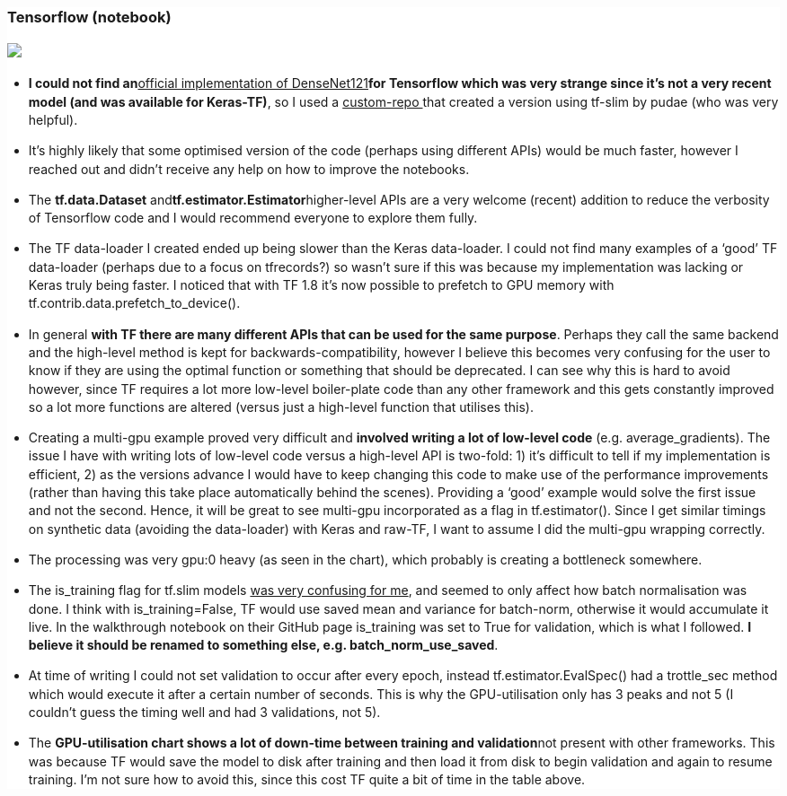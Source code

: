 ### Tensorflow (notebook)

![](https://cdn-images-1.medium.com/max/1600/1*U0NSlTi8dbcBFq576eVzLg.jpeg)

* **I could not find an**[official implementation of DenseNet121](https://github.com/tensorflow/models/tree/master/research/slim#pre-trained-models)**for Tensorflow which was very strange since it’s not a very recent model (and was available for Keras-TF)**, so I used a [custom-repo ](https://github.com/pudae/tensorflow-densenet)that created a version using tf-slim by pudae (who was very helpful).

* It’s highly likely that some optimised version of the code (perhaps using different APIs) would be much faster, however I reached out and didn’t receive any help on how to improve the notebooks.

* The **tf.data.Dataset** and**tf.estimator.Estimator**higher-level APIs are a very welcome (recent) addition to reduce the verbosity of Tensorflow code and I would recommend everyone to explore them fully.

* The TF data-loader I created ended up being slower than the Keras data-loader. I could not find many examples of a ‘good’ TF data-loader (perhaps due to a focus on tfrecords?) so wasn’t sure if this was because my implementation was lacking or Keras truly being faster. I noticed that with TF 1.8 it’s now possible to prefetch to GPU memory with tf.contrib.data.prefetch_to_device().

* In general **with TF there are many different APIs that can be used for the same purpose**. Perhaps they call the same backend and the high-level method is kept for backwards-compatibility, however I believe this becomes very confusing for the user to know if they are using the optimal function or something that should be deprecated. I can see why this is hard to avoid however, since TF requires a lot more low-level boiler-plate code than any other framework and this gets constantly improved so a lot more functions are altered (versus just a high-level function that utilises this).

* Creating a multi-gpu example proved very difficult and **involved writing a lot of low-level code** (e.g. average_gradients). The issue I have with writing lots of low-level code versus a high-level API is two-fold: 1) it’s difficult to tell if my implementation is efficient, 2) as the versions advance I would have to keep changing this code to make use of the performance improvements (rather than having this take place automatically behind the scenes). Providing a ‘good’ example would solve the first issue and not the second. Hence, it will be great to see multi-gpu incorporated as a flag in tf.estimator(). Since I get similar timings on synthetic data (avoiding the data-loader) with Keras and raw-TF, I want to assume I did the multi-gpu wrapping correctly.

* The processing was very gpu:0 heavy (as seen in the chart), which probably is creating a bottleneck somewhere.

* The is_training flag for tf.slim models [was very confusing for me](https://github.com/tensorflow/models/issues/3556#issuecomment-372328969), and seemed to only affect how batch normalisation was done. I think with is_training=False, TF would use saved mean and variance for batch-norm, otherwise it would accumulate it live. In the walkthrough notebook on their GitHub page is_training was set to True for validation, which is what I followed. **I believe it should be renamed to something else, e.g. batch_norm_use_saved**.

* At time of writing I could not set validation to occur after every epoch, instead tf.estimator.EvalSpec() had a trottle_sec method which would execute it after a certain number of seconds. This is why the GPU-utilisation only has 3 peaks and not 5 (I couldn’t guess the timing well and had 3 validations, not 5).

* The **GPU-utilisation chart shows a lot of down-time between training and validation**not present with other frameworks. This was because TF would save the model to disk after training and then load it from disk to begin validation and again to resume training. I’m not sure how to avoid this, since this cost TF quite a bit of time in the table above.
